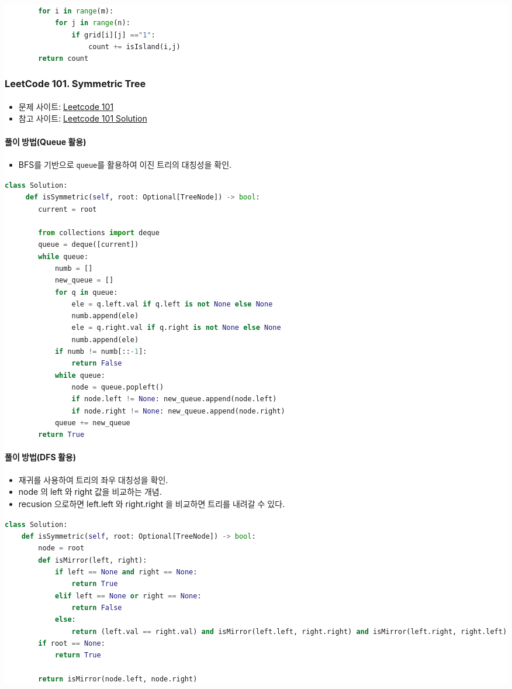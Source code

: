 ```python
        for i in range(m):
            for j in range(n):
                if grid[i][j] =="1":
                    count += isIsland(i,j)
        return count
```

### LeetCode 101. Symmetric Tree
- 문제 사이트: [Leetcode 101](https://leetcode.com/problems/symmetric-tree/description/)
- 참고 사이트: [Leetcode 101 Solution](https://velog.io/@ysinfrance/101.-Symmetric-Tree)

#### **풀이 방법**(Queue 활용)
- BFS를 기반으로 `queue`를 활용하여 이진 트리의 대칭성을 확인.
  
```python
class Solution:
     def isSymmetric(self, root: Optional[TreeNode]) -> bool:
        current = root
        
        from collections import deque
        queue = deque([current])
        while queue:
            numb = []
            new_queue = []
            for q in queue:
                ele = q.left.val if q.left is not None else None
                numb.append(ele)
                ele = q.right.val if q.right is not None else None
                numb.append(ele)
            if numb != numb[::-1]:
                return False
            while queue:
                node = queue.popleft()
                if node.left != None: new_queue.append(node.left)
                if node.right != None: new_queue.append(node.right)
            queue += new_queue
        return True
```

#### **풀이 방법**(DFS 활용)
- 재귀를 사용하여 트리의 좌우 대칭성을 확인.
- node 의 left 와 right 값을 비교하는 개념.
- recusion 으로하면 left.left 와 right.right 을 비교하면 트리를 내려갈 수 있다.
```python
class Solution:
    def isSymmetric(self, root: Optional[TreeNode]) -> bool:
        node = root
        def isMirror(left, right):
            if left == None and right == None:
                return True
            elif left == None or right == None:
                return False
            else:
                return (left.val == right.val) and isMirror(left.left, right.right) and isMirror(left.right, right.left)
        if root == None:
            return True

        return isMirror(node.left, node.right)
```